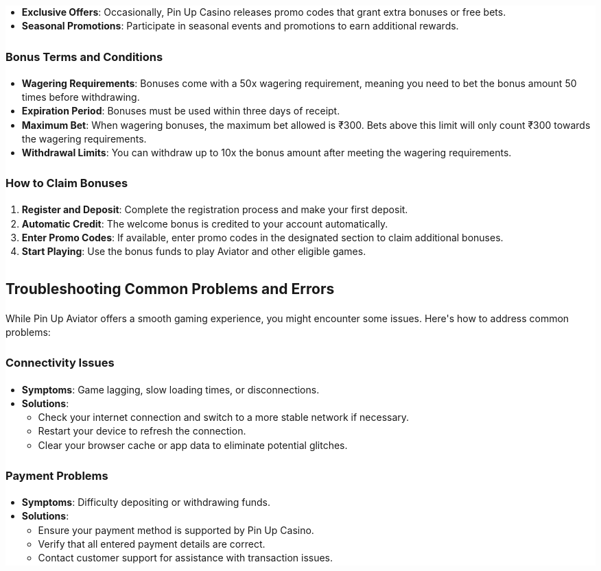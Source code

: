 -   **Exclusive Offers**: Occasionally, Pin Up Casino releases promo
    codes that grant extra bonuses or free bets.
-   **Seasonal Promotions**: Participate in seasonal events and
    promotions to earn additional rewards.

### Bonus Terms and Conditions

-   **Wagering Requirements**: Bonuses come with a 50x wagering
    requirement, meaning you need to bet the bonus amount 50 times
    before withdrawing.
-   **Expiration Period**: Bonuses must be used within three days of
    receipt.
-   **Maximum Bet**: When wagering bonuses, the maximum bet allowed is
    ₹300. Bets above this limit will only count ₹300 towards the
    wagering requirements.
-   **Withdrawal Limits**: You can withdraw up to 10x the bonus amount
    after meeting the wagering requirements.

### How to Claim Bonuses

1.  **Register and Deposit**: Complete the registration process and make
    your first deposit.
2.  **Automatic Credit**: The welcome bonus is credited to your account
    automatically.
3.  **Enter Promo Codes**: If available, enter promo codes in the
    designated section to claim additional bonuses.
4.  **Start Playing**: Use the bonus funds to play Aviator and other
    eligible games.

## Troubleshooting Common Problems and Errors

While Pin Up Aviator offers a smooth gaming experience, you might
encounter some issues. Here\'s how to address common problems:

### Connectivity Issues

-   **Symptoms**: Game lagging, slow loading times, or disconnections.
-   **Solutions**:
    -   Check your internet connection and switch to a more stable
        network if necessary.
    -   Restart your device to refresh the connection.
    -   Clear your browser cache or app data to eliminate potential
        glitches.

### Payment Problems

-   **Symptoms**: Difficulty depositing or withdrawing funds.
-   **Solutions**:
    -   Ensure your payment method is supported by Pin Up Casino.
    -   Verify that all entered payment details are correct.
    -   Contact customer support for assistance with transaction issues.
